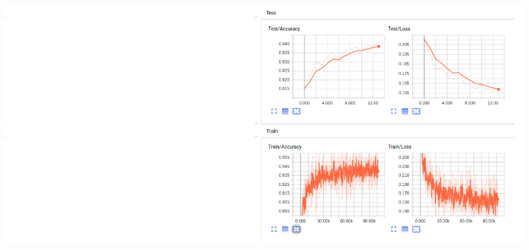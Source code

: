 <img src="results/empty.png" width="420"> <img src="results/amazonreviewpolarity_50.png" width="420">